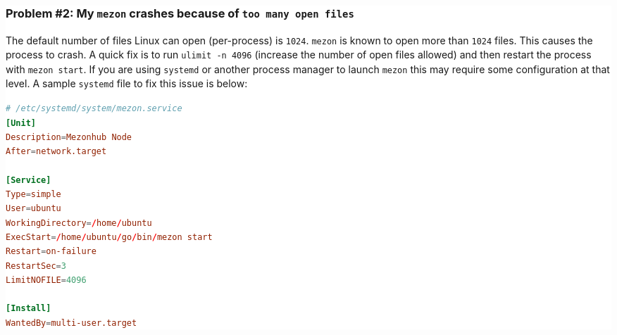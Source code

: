 ### Problem #2: My `mezon` crashes because of `too many open files`

The default number of files Linux can open (per-process) is `1024`. `mezon` is known to open more than `1024` files. This causes the process to crash. A quick fix is to run `ulimit -n 4096` (increase the number of open files allowed) and then restart the process with `mezon start`. If you are using `systemd` or another process manager to launch `mezon` this may require some configuration at that level. A sample `systemd` file to fix this issue is below:

```toml
# /etc/systemd/system/mezon.service
[Unit]
Description=Mezonhub Node
After=network.target

[Service]
Type=simple
User=ubuntu
WorkingDirectory=/home/ubuntu
ExecStart=/home/ubuntu/go/bin/mezon start
Restart=on-failure
RestartSec=3
LimitNOFILE=4096

[Install]
WantedBy=multi-user.target
```
